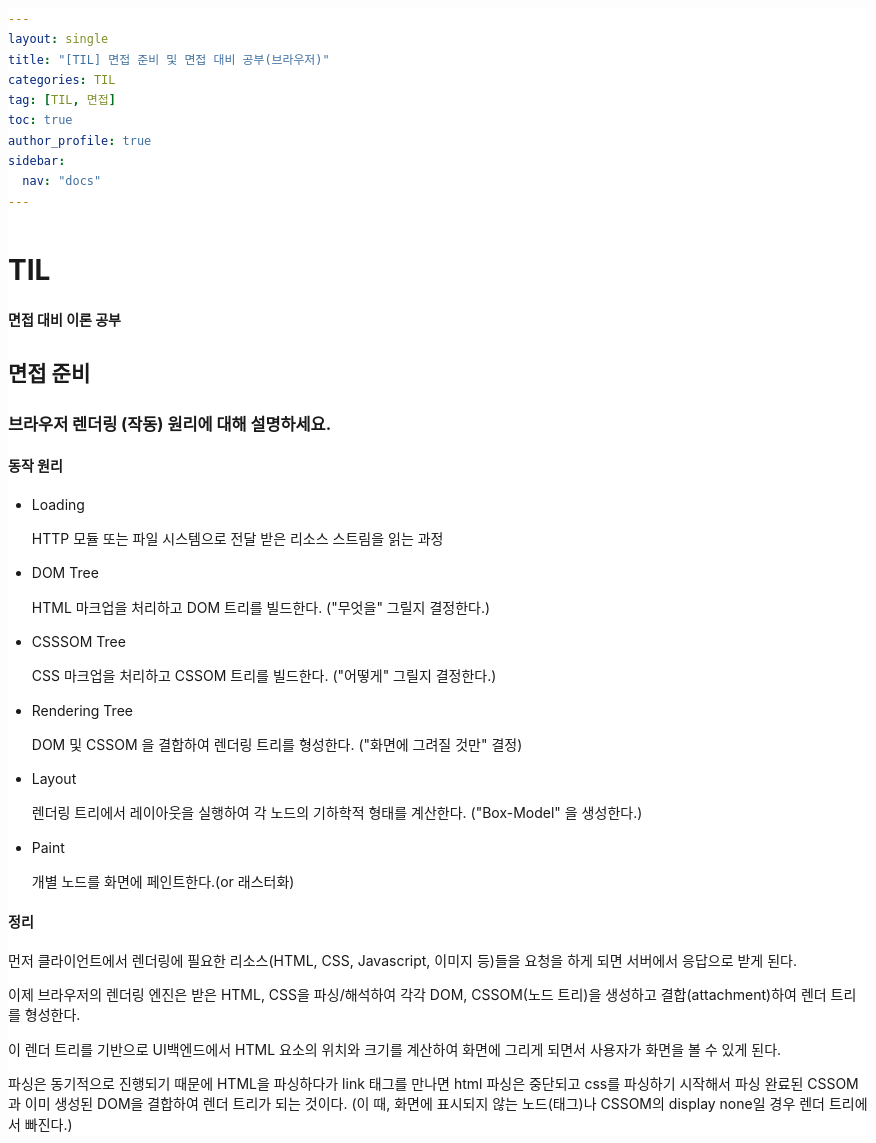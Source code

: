 ```yaml
---
layout: single
title: "[TIL] 면접 준비 및 면접 대비 공부(브라우저)"
categories: TIL
tag: [TIL, 면접]
toc: true
author_profile: true
sidebar:
  nav: "docs"
---
```


# TIL

**면접 대비 이론 공부**

## 면접 준비

### 브라우저 렌더링 (작동) 원리에 대해 설명하세요.

#### 동작 원리

- Loading

  HTTP 모듈 또는 파일 시스템으로 전달 받은 리소스 스트림을 읽는 과정

- DOM Tree

  HTML 마크업을 처리하고 DOM 트리를 빌드한다. ("무엇을" 그릴지 결정한다.)

- CSSSOM Tree

  CSS 마크업을 처리하고 CSSOM 트리를 빌드한다. ("어떻게" 그릴지 결정한다.)

- Rendering Tree

  DOM 및 CSSOM 을 결합하여 렌더링 트리를 형성한다. ("화면에 그려질 것만" 결정)

- Layout

  렌더링 트리에서 레이아웃을 실행하여 각 노드의 기하학적 형태를 계산한다. ("Box-Model" 을 생성한다.)

- Paint

  개별 노드를 화면에 페인트한다.(or 래스터화)

#### 정리

먼저 클라이언트에서 렌더링에 필요한 리소스(HTML, CSS, Javascript, 이미지 등)들을 요청을 하게 되면 서버에서 응답으로 받게 된다.

이제 브라우저의 렌더링 엔진은 받은 HTML, CSS을 파싱/해석하여 각각 DOM, CSSOM(노드 트리)을 생성하고 결합(attachment)하여 렌더 트리를 형성한다.

이 렌더 트리를 기반으로 UI백엔드에서 HTML 요소의 위치와 크기를 계산하여 화면에 그리게 되면서 사용자가 화면을 볼 수 있게 된다.

파싱은 동기적으로 진행되기 때문에 HTML을 파싱하다가 link 태그를 만나면 html 파싱은 중단되고 css를 파싱하기 시작해서 파싱 완료된 CSSOM과 이미 생성된 DOM을 결합하여 렌더 트리가 되는 것이다. (이 때, 화면에 표시되지 않는 노드(태그)나 CSSOM의 display none일 경우 렌더 트리에서 빠진다.)
